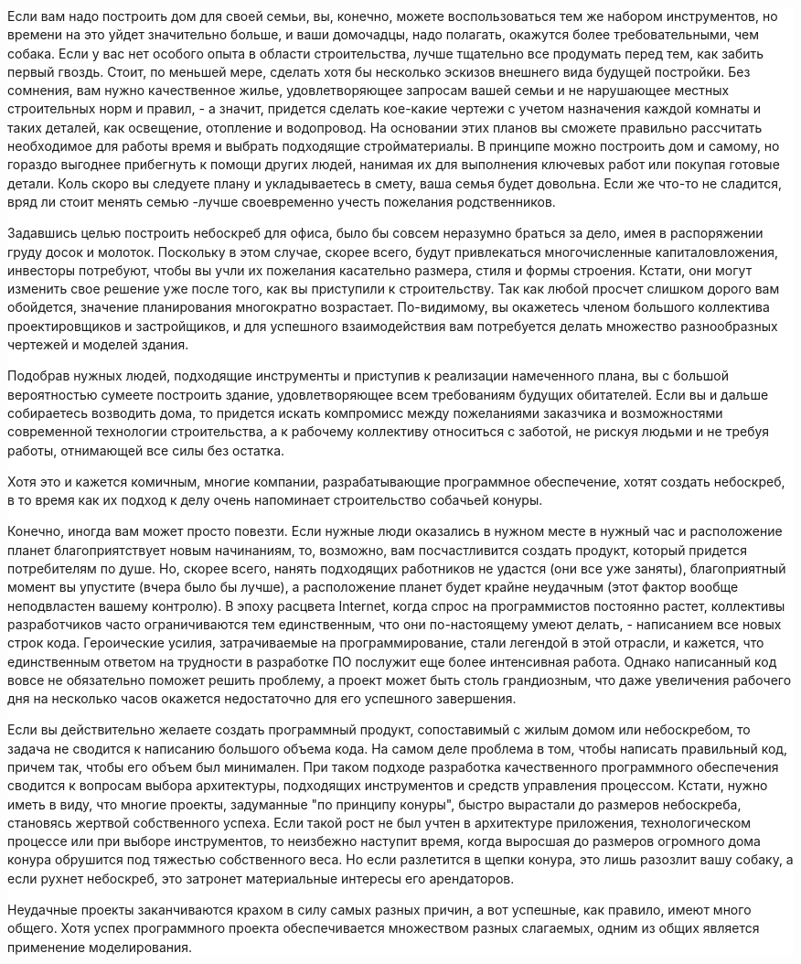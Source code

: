 Если вам надо построить дом для своей семьи, вы, конечно, можете воспользоваться тем же набором инструментов, но времени на это уйдет значительно больше, и ваши домочадцы, надо полагать, окажутся более требовательными, чем собака. Если у вас нет особого опыта в области строительства, лучше тщательно все продумать перед тем, как забить первый гвоздь. Стоит, по меньшей мере, сделать хотя бы несколько эскизов внешнего вида будущей постройки. Без сомнения, вам нужно качественное жилье, удовлетворяющее запросам вашей семьи и не нарушающее местных строительных норм и правил, - а значит, придется сделать кое-какие чертежи с учетом назначения каждой комнаты и таких деталей, как освещение, отопление и водопровод. На основании этих планов вы сможете правильно рассчитать необходимое для работы время и выбрать подходящие стройматериалы. В принципе можно построить дом и самому, но гораздо выгоднее прибегнуть к помощи других людей, нанимая их для выполнения ключевых работ или покупая готовые детали. Коль скоро вы следуете плану и укладываетесь в смету, ваша семья будет довольна. Если же что-то не сладится, вряд ли стоит менять семью -лучше своевременно учесть пожелания родственников.

Задавшись целью построить небоскреб для офиса, было бы совсем неразумно браться за дело, имея в распоряжении груду досок и молоток. Поскольку в этом случае, скорее всего, будут привлекаться многочисленные капиталовложения, инвесторы потребуют, чтобы вы учли их пожелания касательно размера, стиля и формы строения. Кстати, они могут изменить свое решение уже после того, как вы приступили к строительству. Так как любой просчет слишком дорого вам обойдется, значение планирования многократно возрастает. По-видимому, вы окажетесь членом большого коллектива проектировщиков и застройщиков, и для успешного взаимодействия вам потребуется делать множество разнообразных чертежей и моделей здания.

Подобрав нужных людей, подходящие инструменты и приступив к реализации намеченного плана, вы с большой вероятностью сумеете построить здание, удовлетворяющее всем требованиям будущих обитателей. Если вы и дальше собираетесь возводить дома, то придется искать компромисс между пожеланиями заказчика и возможностями современной технологии строительства, а к рабочему коллективу относиться с заботой, не рискуя людьми и не требуя работы, отнимающей все силы без остатка.

Хотя это и кажется комичным, многие компании, разрабатывающие программное обеспечение, хотят создать небоскреб, в то время как их подход к делу очень напоминает строительство собачьей конуры.

Конечно, иногда вам может просто повезти. Если нужные люди оказались в нужном месте в нужный час и расположение планет благоприятствует новым начинаниям, то, возможно, вам посчастливится создать продукт, который придется потребителям по душе. Но, скорее всего, нанять подходящих работников не удастся (они все уже заняты), благоприятный момент вы упустите (вчера было бы лучше), а расположение планет будет крайне неудачным (этот фактор вообще неподвластен вашему контролю). В эпоху расцвета Internet, когда спрос на программистов постоянно растет, коллективы разработчиков часто ограничиваются тем единственным, что они по-настоящему умеют делать, - написанием все новых строк кода. Героические усилия, затрачиваемые на программирование, стали легендой в этой отрасли, и кажется, что единственным ответом на трудности в разработке ПО послужит еще более интенсивная работа. Однако написанный код вовсе не обязательно поможет решить проблему, а проект может быть столь грандиозным, что даже увеличения рабочего дня на несколько часов окажется недостаточно для его успешного завершения.

Если вы действительно желаете создать программный продукт, сопоставимый с жилым домом или небоскребом, то задача не сводится к написанию большого объема кода. На самом деле проблема в том, чтобы написать правильный код, причем так, чтобы его объем был минимален. При таком подходе разработка качественного программного обеспечения сводится к вопросам выбора архитектуры, подходящих инструментов и средств управления процессом. Кстати, нужно иметь в виду, что многие проекты, задуманные "по принципу конуры", быстро вырастали до размеров небоскреба, становясь жертвой собственного успеха. Если такой рост не был учтен в архитектуре приложения, технологическом процессе или при выборе инструментов, то неизбежно наступит время, когда выросшая до размеров огромного дома конура обрушится под тяжестью собственного веса. Но если разлетится в щепки конура, это лишь разозлит вашу собаку, а если рухнет небоскреб, это затронет материальные интересы его арендаторов.

Неудачные проекты заканчиваются крахом в силу самых разных причин, а вот успешные, как правило, имеют много общего. Хотя успех программного проекта обеспечивается множеством разных слагаемых, одним из общих является применение моделирования.
